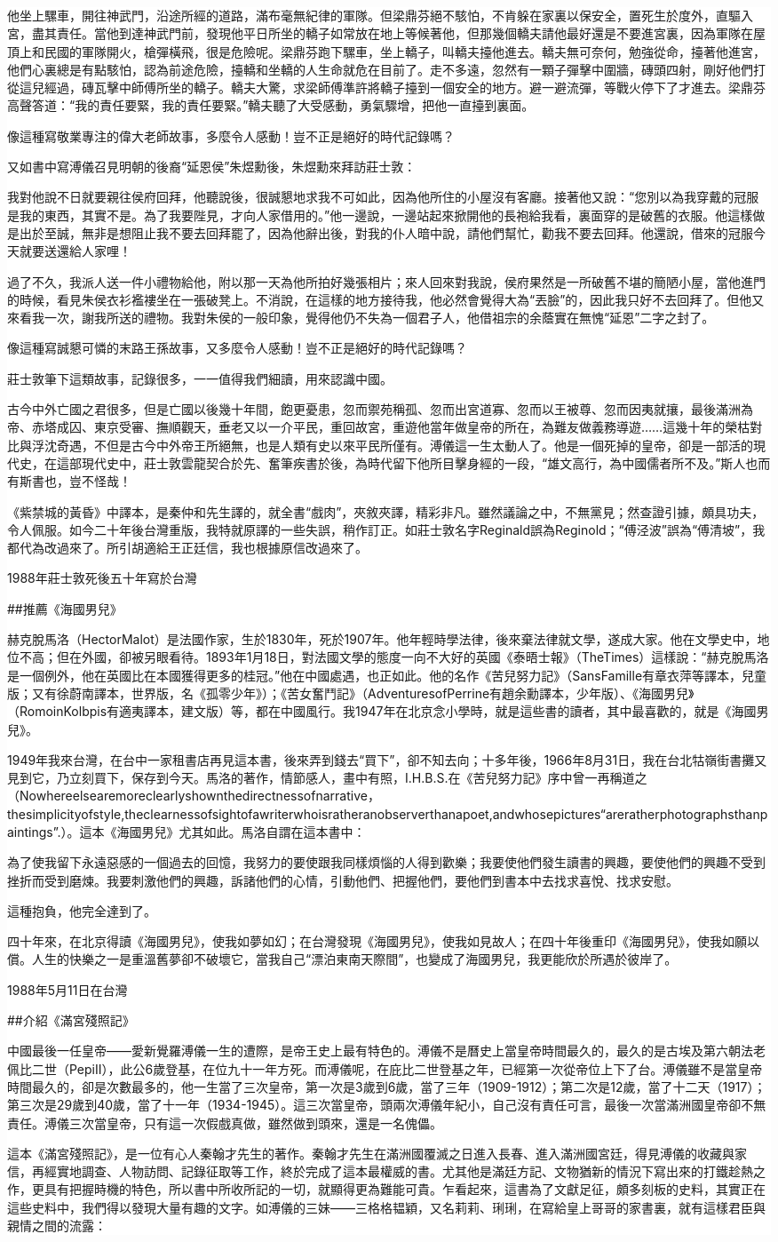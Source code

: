 他坐上騾車，開往神武門，沿途所經的道路，滿布毫無紀律的軍隊。但梁鼎芬絕不駭怕，不肯躲在家裏以保安全，置死生於度外，直驅入宮，盡其責任。當他到達神武門前，發現他平日所坐的轎子如常放在地上等候著他，但那幾個轎夫請他最好還是不要進宮裏，因為軍隊在屋頂上和民國的軍隊開火，槍彈橫飛，很是危險呢。梁鼎芬跑下騾車，坐上轎子，叫轎夫擡他進去。轎夫無可奈何，勉強從命，擡著他進宮，他們心裏總是有點駭怕，認為前途危險，擡轎和坐轎的人生命就危在目前了。走不多遠，忽然有一顆子彈擊中圍牆，磚頭四射，剛好他們打從這兒經過，磚瓦擊中師傅所坐的轎子。轎夫大驚，求梁師傅準許將轎子擡到一個安全的地方。避一避流彈，等戰火停下了才進去。梁鼎芬高聲答道：“我的責任要緊，我的責任要緊。”轎夫聽了大受感動，勇氣驟增，把他一直擡到裏面。

像這種寫敬業專注的偉大老師故事，多麼令人感動！豈不正是絕好的時代記錄嗎？

又如書中寫溥儀召見明朝的後裔“延恩侯”朱煜勳後，朱煜勳來拜訪莊士敦：

我對他說不日就要親往侯府回拜，他聽說後，很誠懇地求我不可如此，因為他所住的小屋沒有客廳。接著他又說：“您別以為我穿戴的冠服是我的東西，其實不是。為了我要陛見，才向人家借用的。”他一邊說，一邊站起來掀開他的長袍給我看，裏面穿的是破舊的衣服。他這樣做是出於至誠，無非是想阻止我不要去回拜罷了，因為他辭出後，對我的仆人暗中說，請他們幫忙，勸我不要去回拜。他還說，借來的冠服今天就要送還給人家哩！

過了不久，我派人送一件小禮物給他，附以那一天為他所拍好幾張相片；來人回來對我說，侯府果然是一所破舊不堪的簡陋小屋，當他進門的時候，看見朱侯衣衫襤褸坐在一張破凳上。不消說，在這樣的地方接待我，他必然會覺得大為“丟臉”的，因此我只好不去回拜了。但他又來看我一次，謝我所送的禮物。我對朱侯的一般印象，覺得他仍不失為一個君子人，他借祖宗的余蔭實在無愧“延恩”二字之封了。

像這種寫誠懇可憐的末路王孫故事，又多麼令人感動！豈不正是絕好的時代記錄嗎？

莊士敦筆下這類故事，記錄很多，一一值得我們細讀，用來認識中國。

古今中外亡國之君很多，但是亡國以後幾十年間，飽更憂患，忽而禦苑稱孤、忽而出宮道寡、忽而以王被尊、忽而因夷就攘，最後滿洲為帝、赤塔成囚、東京受審、撫順觀天，垂老又以一介平民，重回故宮，重遊他當年做皇帝的所在，為難友做義務導遊……這幾十年的榮枯對比與浮沈奇遇，不但是古今中外帝王所絕無，也是人類有史以來平民所僅有。溥儀這一生太動人了。他是一個死掉的皇帝，卻是一部活的現代史，在這部現代史中，莊士敦雲龍契合於先、奮筆疾書於後，為時代留下他所目擊身經的一段，“雄文高行，為中國儒者所不及。”斯人也而有斯書也，豈不怪哉！

《紫禁城的黃昏》中譯本，是秦仲和先生譯的，就全書“戲肉”，夾敘夾譯，精彩非凡。雖然議論之中，不無黨見；然查證引據，頗具功夫，令人佩服。如今二十年後台灣重版，我特就原譯的一些失誤，稍作訂正。如莊士敦名字Reginald誤為Reginold；“傅泾波”誤為“傅清坡”，我都代為改過來了。所引胡適給王正廷信，我也根據原信改過來了。

1988年莊士敦死後五十年寫於台灣



##推薦《海國男兒》

赫克脫馬洛（HectorMalot）是法國作家，生於1830年，死於1907年。他年輕時學法律，後來棄法律就文學，遂成大家。他在文學史中，地位不高；但在外國，卻被另眼看待。1893年1月18日，對法國文學的態度一向不大好的英國《泰晤士報》（TheTimes）這樣說：“赫克脫馬洛是一個例外，他在英國比在本國獲得更多的桂冠。”他在中國處遇，也正如此。他的名作《苦兒努力記》（SansFamille有章衣萍等譯本，兒童版；又有徐蔚南譯本，世界版，名《孤零少年》）；《苦女奮鬥記》（AdventuresofPerrine有趙余勳譯本，少年版）、《海國男兒》（RomoinKolbpis有適夷譯本，建文版）等，都在中國風行。我1947年在北京念小學時，就是這些書的讀者，其中最喜歡的，就是《海國男兒》。

1949年我來台灣，在台中一家租書店再見這本書，後來弄到錢去“買下”，卻不知去向；十多年後，1966年8月31日，我在台北牯嶺街書攤又見到它，乃立刻買下，保存到今天。馬洛的著作，情節感人，畫中有照，I.H.B.S.在《苦兒努力記》序中曾一再稱道之（Nowhereelsearemoreclearlyshownthedirectnessofnarrative，thesimplicityofstyle,theclearnessofsightofawriterwhoisratheranobserverthanapoet,andwhosepictures“areratherphotographsthanpaintings”.）。這本《海國男兒》尤其如此。馬洛自謂在這本書中：

為了使我留下永遠惡感的一個過去的回憶，我努力的要使跟我同樣煩惱的人得到歡樂；我要使他們發生讀書的興趣，要使他們的興趣不受到挫折而受到磨煉。我要刺激他們的興趣，訴諸他們的心情，引動他們、把握他們，要他們到書本中去找求喜悅、找求安慰。

這種抱負，他完全達到了。

四十年來，在北京得讀《海國男兒》，使我如夢如幻；在台灣發現《海國男兒》，使我如見故人；在四十年後重印《海國男兒》，使我如願以償。人生的快樂之一是重溫舊夢卻不破壞它，當我自己“漂泊東南天際間”，也變成了海國男兒，我更能欣於所遇於彼岸了。

1988年5月11日在台灣



##介紹《滿宮殘照記》

中國最後一任皇帝——愛新覺羅溥儀一生的遭際，是帝王史上最有特色的。溥儀不是曆史上當皇帝時間最久的，最久的是古埃及第六朝法老佩比二世（PepiII），此公6歲登基，在位九十一年方死。而溥儀呢，在庇比二世登基之年，已經第一次從帝位上下了台。溥儀雖不是當皇帝時間最久的，卻是次數最多的，他一生當了三次皇帝，第一次是3歲到6歲，當了三年（1909-1912）；第二次是12歲，當了十二天（1917）；第三次是29歲到40歲，當了十一年（1934-1945）。這三次當皇帝，頭兩次溥儀年紀小，自己沒有責任可言，最後一次當滿洲國皇帝卻不無責任。溥儀三次當皇帝，只有這一次假戲真做，雖然做到頭來，還是一名傀儡。

這本《滿宮殘照記》，是一位有心人秦翰才先生的著作。秦翰才先生在滿洲國覆滅之日進入長春、進入滿洲國宮廷，得見溥儀的收藏與家信，再經實地調查、人物訪問、記錄征取等工作，終於完成了這本最權威的書。尤其他是滿廷方記、文物猶新的情況下寫出來的打鐵趁熱之作，更具有把握時機的特色，所以書中所收所記的一切，就顯得更為難能可貴。乍看起來，這書為了文獻足征，頗多刻板的史料，其實正在這些史料中，我們得以發現大量有趣的文字。如溥儀的三妹——三格格韫穎，又名莉莉、琍琍，在寫給皇上哥哥的家書裏，就有這樣君臣與親情之間的流露：
